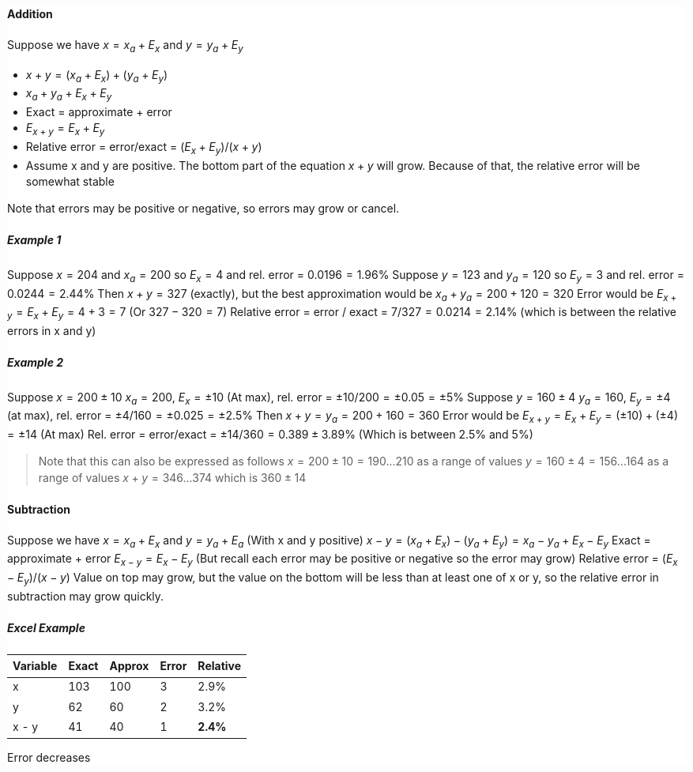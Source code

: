 #### Addition
Suppose we have $x = x_a + E_x$ and $y = y_a + E_y$
- $x + y = (x_a + E_x) + (y_a + E_y)$
- $x_a + y_a + E_x + E_y$
- Exact = approximate + error
- $E_{x+y} = E_x + E_y$
- Relative error = error/exact = $(E_x + E_y) / (x + y)$
- Assume x and y are positive. The bottom part of the equation $x + y$ will grow. Because of that, the relative error will be somewhat stable

Note that errors may be positive or negative, so errors may grow or cancel.

##### Example 1
Suppose $x = 204$ and $x_a = 200$ so $E_x = 4$ and rel. error = $0.0196 = 1.96$%
Suppose $y = 123$ and $y_a = 120$ so $E_y = 3$ and rel. error = $0.0244 = 2.44$%
Then $x + y = 327$ (exactly), but the best approximation would be $x_a + y_a = 200 + 120 = 320$
Error would be $E_{x+y} = E_x + E_y = 4 + 3 = 7$ (Or $327 - 320 = 7$)
Relative error = error / exact = $7 / 327 = 0.0214 = 2.14$% (which is between the relative errors in x and y)

##### Example 2
Suppose $x = 200 ±10$
$x_a = 200$, $E_x = ±10$ (At max), rel. error = $±10 / 200 = ±0.05 = ±5$%
Suppose $y = 160 ±4$
$y_a = 160$, $E_y = ±4$ (at max), rel. error = $±4 / 160 = ±0.025 = ±2.5$%
Then $x + y = y_a = 200 + 160 = 360$
Error would be $E_{x+y} = E_x + E_y = (±10) + (±4) = ±14$ (At max)
Rel. error = error/exact = $±14 / 360 = 0.389 ±3.89$% (Which is between 2.5% and 5%)

>Note that this can also be expressed as follows
>$x = 200 ±10 = 190...210$ as a range of values
>$y = 160 ±4 = 156...164$ as a range of values
>$x + y = 346...374$ which is $360 ±14$

#### Subtraction
Suppose we have $x = x_a + E_x$ and $y = y_a + E_a$ (With x and y positive)
$x - y = (x_a + E_x) - (y_a + E_y) = x_a - y_a +E_x - E_y$
Exact = approximate + error
$E_{x-y} = E_x - E_y$ (But recall each error may be positive or negative so the error may grow)
Relative error = $(E_x - E_y) / (x - y)$
Value on top may grow, but the value on the bottom will be less than at least one of x or y, so the relative error in subtraction may grow quickly.

##### Excel Example

| Variable | Exact | Approx | Error | Relative |
| -------- | ----- | ------ | ----- | -------- |
| x        | 103   | 100    | 3     | 2.9%     |
| y        | 62    | 60     | 2     | 3.2%     |
| x - y    | 41    | 40     | 1     | **2.4%** |
Error decreases

